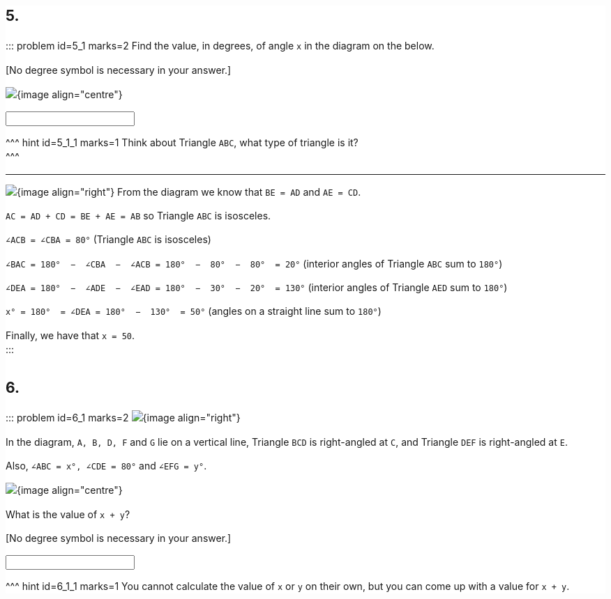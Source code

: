 
## 5.
::: problem id=5_1 marks=2
Find the value, in degrees, of angle `x` in the diagram on the below.  

[No degree symbol is necessary in your answer.]  
  
![](/resources/academy-4-week-10/5-qdiagram.png){image align="centre"} 

<input type="number" solution="50"/>

^^^ hint id=5_1_1 marks=1
Think about Triangle `ABC`, what type of triangle is it?  
^^^

---
![](/resources/academy-4-week-10/5-sdiagram.png){image align="right"}
From the diagram we know that `BE = AD` and `AE = CD`.  

`AC = AD + CD = BE + AE = AB` so Triangle `ABC` is isosceles.  

`∠ACB = ∠CBA = 80°` (Triangle `ABC` is isosceles)  

`∠BAC = 180°  −  ∠CBA  −  ∠ACB = 180°  −  80°  −  80°  = 20°` (interior angles of Triangle `ABC` sum to `180°`)  

`∠DEA = 180°  −  ∠ADE  −  ∠EAD = 180°  −  30°  −  20°  = 130°` (interior angles of Triangle `AED` sum to `180°`)  

`x° = 180°  = ∠DEA = 180°  −  130°  = 50°` (angles on a straight line sum to `180°`)  

Finally, we have that `x = 50`.  
:::


## 6. 
::: problem id=6_1 marks=2
![](/resources/academy-4-week-2/4-skull.png){image align="right"}

In the diagram,  `A, B, D, F` and `G` lie on a vertical line, Triangle `BCD` is right-angled at `C`, and Triangle `DEF` is right-angled at `E`.  

Also, `∠ABC = x°, ∠CDE = 80°` and `∠EFG = y°`.  

![](/resources/academy-4-week-10/6-qdiagram.png){image align="centre"} 

What is the value of `x + y`?  

[No degree symbol is necessary in your answer.]  

<input type="number" solution="280"/>  

^^^ hint id=6_1_1 marks=1
You cannot calculate the value of `x` or `y` on their own, but you can come up with a value for `x + y`.  
 